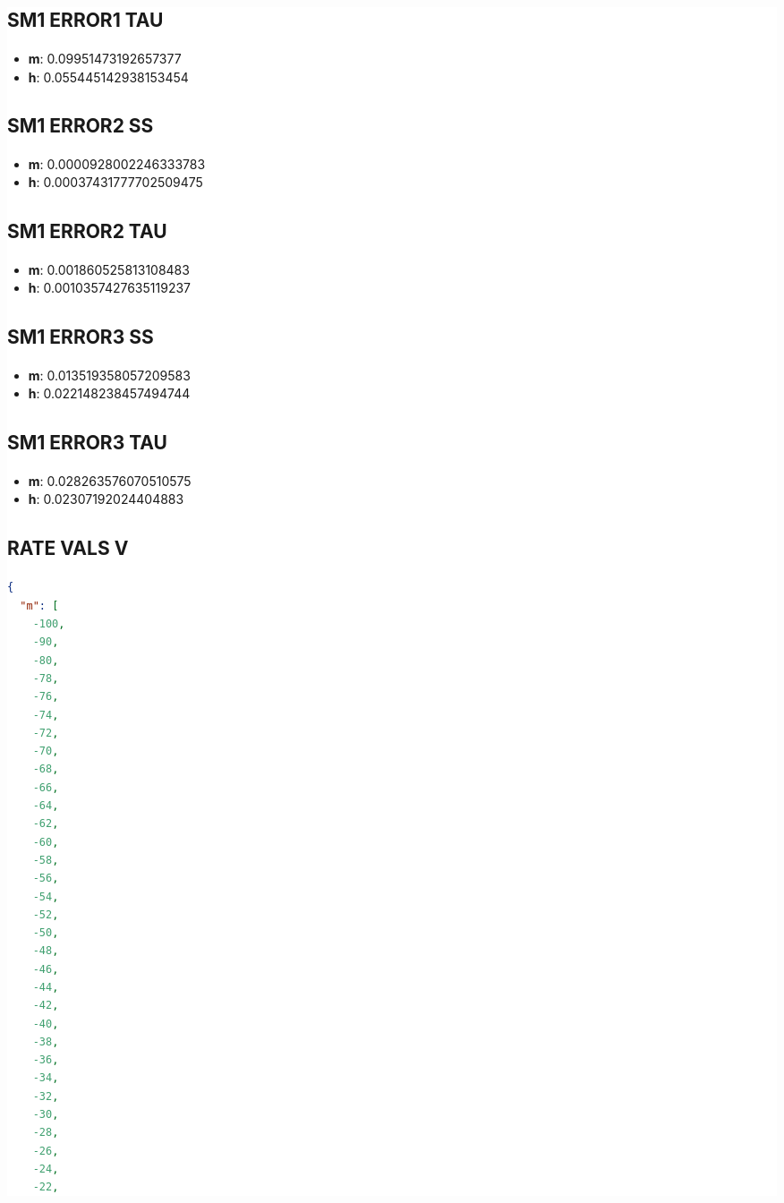 ## SM1 ERROR1 TAU

- **m**: 0.09951473192657377
- **h**: 0.055445142938153454

## SM1 ERROR2 SS

- **m**: 0.0000928002246333783
- **h**: 0.00037431777702509475

## SM1 ERROR2 TAU

- **m**: 0.001860525813108483
- **h**: 0.0010357427635119237

## SM1 ERROR3 SS

- **m**: 0.013519358057209583
- **h**: 0.022148238457494744

## SM1 ERROR3 TAU

- **m**: 0.028263576070510575
- **h**: 0.02307192024404883

## RATE VALS V

```json
{
  "m": [
    -100,
    -90,
    -80,
    -78,
    -76,
    -74,
    -72,
    -70,
    -68,
    -66,
    -64,
    -62,
    -60,
    -58,
    -56,
    -54,
    -52,
    -50,
    -48,
    -46,
    -44,
    -42,
    -40,
    -38,
    -36,
    -34,
    -32,
    -30,
    -28,
    -26,
    -24,
    -22,
```